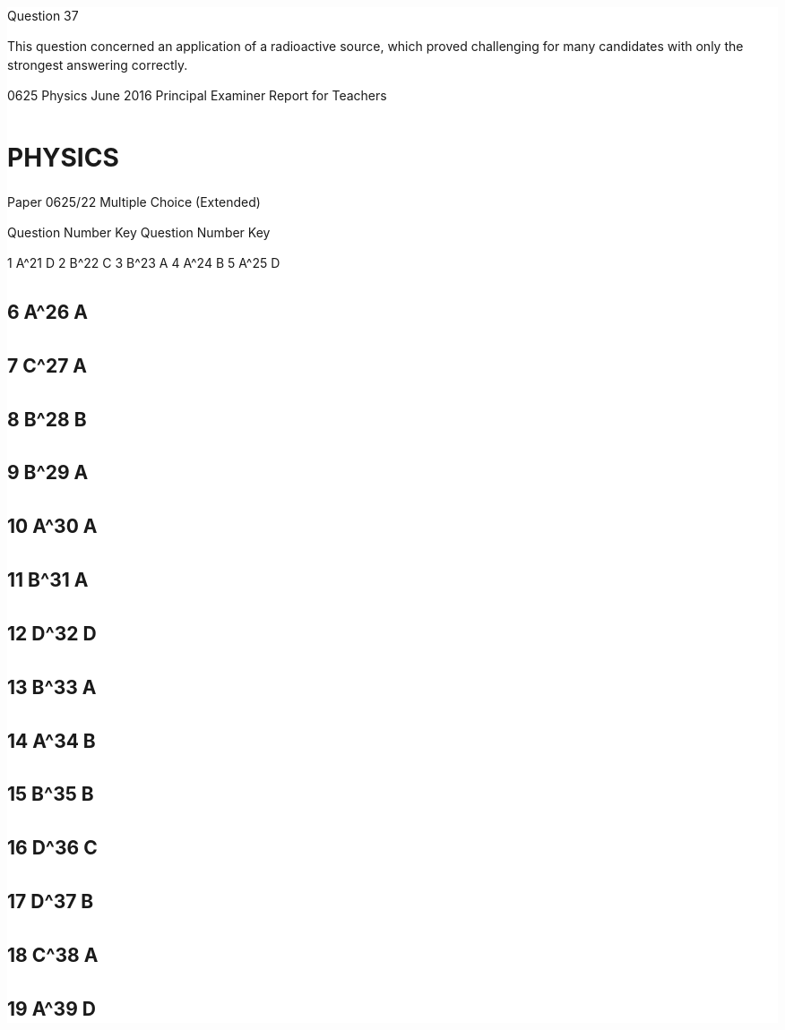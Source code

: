 Question 37 

This question concerned an application of a radioactive source, which proved challenging for many candidates with only the strongest answering correctly. 


 0625 Physics June 2016 Principal Examiner Report for Teachers 

# PHYSICS 

 Paper 0625/22 Multiple Choice (Extended) 

 Question Number Key Question Number Key 

 1 A^21 D 2 B^22 C 3 B^23 A 4 A^24 B 5 A^25 D 

## 6 A^26 A 

## 7 C^27 A 

## 8 B^28 B 

## 9 B^29 A 

## 10 A^30 A 

## 11 B^31 A 

## 12 D^32 D 

## 13 B^33 A 

## 14 A^34 B 

## 15 B^35 B 

## 16 D^36 C 

## 17 D^37 B 

## 18 C^38 A 

## 19 A^39 D 
